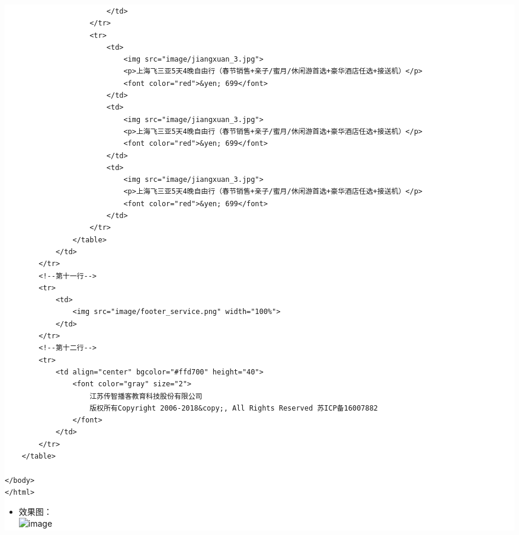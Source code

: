 ```
                        </td>
                    </tr>
                    <tr>
                        <td>
                            <img src="image/jiangxuan_3.jpg">
                            <p>上海飞三亚5天4晚自由行（春节销售+亲子/蜜月/休闲游首选+豪华酒店任选+接送机）</p>
                            <font color="red">&yen; 699</font>
                        </td>
                        <td>
                            <img src="image/jiangxuan_3.jpg">
                            <p>上海飞三亚5天4晚自由行（春节销售+亲子/蜜月/休闲游首选+豪华酒店任选+接送机）</p>
                            <font color="red">&yen; 699</font>
                        </td>
                        <td>
                            <img src="image/jiangxuan_3.jpg">
                            <p>上海飞三亚5天4晚自由行（春节销售+亲子/蜜月/休闲游首选+豪华酒店任选+接送机）</p>
                            <font color="red">&yen; 699</font>
                        </td>
                    </tr>
                </table>
            </td>
        </tr>
        <!--第十一行-->
        <tr>
            <td>
                <img src="image/footer_service.png" width="100%">
            </td>
        </tr>
        <!--第十二行-->
        <tr>
            <td align="center" bgcolor="#ffd700" height="40">
                <font color="gray" size="2">
                    江苏传智播客教育科技股份有限公司
                    版权所有Copyright 2006-2018&copy;, All Rights Reserved 苏ICP备16007882
                </font>
            </td>
        </tr>
    </table>

</body>
</html>
```
* 效果图：<br>
![image](HTML和CSS学习day01/2.jpg)
